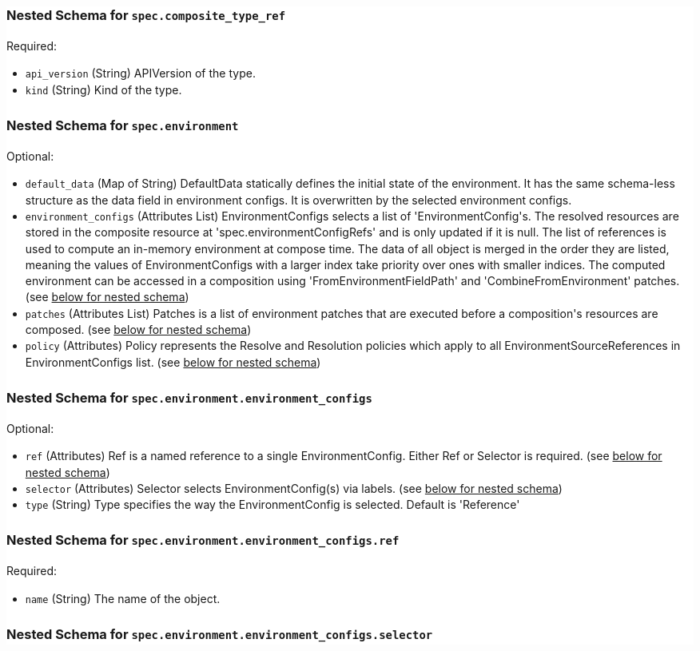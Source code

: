 <a id="nestedatt--spec--composite_type_ref"></a>
### Nested Schema for `spec.composite_type_ref`

Required:

- `api_version` (String) APIVersion of the type.
- `kind` (String) Kind of the type.


<a id="nestedatt--spec--environment"></a>
### Nested Schema for `spec.environment`

Optional:

- `default_data` (Map of String) DefaultData statically defines the initial state of the environment. It has the same schema-less structure as the data field in environment configs. It is overwritten by the selected environment configs.
- `environment_configs` (Attributes List) EnvironmentConfigs selects a list of 'EnvironmentConfig's. The resolved resources are stored in the composite resource at 'spec.environmentConfigRefs' and is only updated if it is null. The list of references is used to compute an in-memory environment at compose time. The data of all object is merged in the order they are listed, meaning the values of EnvironmentConfigs with a larger index take priority over ones with smaller indices. The computed environment can be accessed in a composition using 'FromEnvironmentFieldPath' and 'CombineFromEnvironment' patches. (see [below for nested schema](#nestedatt--spec--environment--environment_configs))
- `patches` (Attributes List) Patches is a list of environment patches that are executed before a composition's resources are composed. (see [below for nested schema](#nestedatt--spec--environment--patches))
- `policy` (Attributes) Policy represents the Resolve and Resolution policies which apply to all EnvironmentSourceReferences in EnvironmentConfigs list. (see [below for nested schema](#nestedatt--spec--environment--policy))

<a id="nestedatt--spec--environment--environment_configs"></a>
### Nested Schema for `spec.environment.environment_configs`

Optional:

- `ref` (Attributes) Ref is a named reference to a single EnvironmentConfig. Either Ref or Selector is required. (see [below for nested schema](#nestedatt--spec--environment--environment_configs--ref))
- `selector` (Attributes) Selector selects EnvironmentConfig(s) via labels. (see [below for nested schema](#nestedatt--spec--environment--environment_configs--selector))
- `type` (String) Type specifies the way the EnvironmentConfig is selected. Default is 'Reference'

<a id="nestedatt--spec--environment--environment_configs--ref"></a>
### Nested Schema for `spec.environment.environment_configs.ref`

Required:

- `name` (String) The name of the object.


<a id="nestedatt--spec--environment--environment_configs--selector"></a>
### Nested Schema for `spec.environment.environment_configs.selector`
